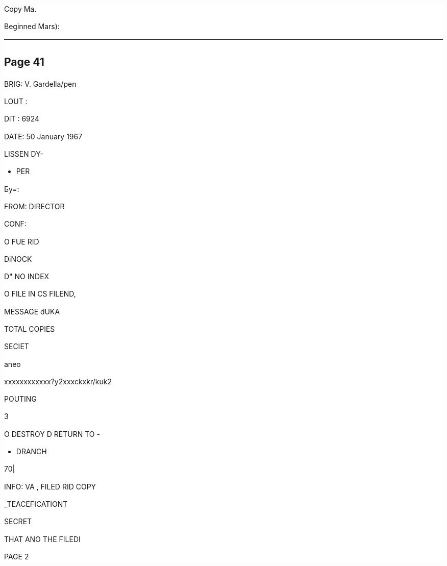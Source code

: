 Copy Ma.

Beginned Mars):

---

## Page 41

BRIG: V. Gardella/pen

LOUT :

DiT : 6924

DATE: 50 January 1967

LISSEN DY-

- PER

Бу=:

FROM: DIRECTOR

CONF:

O FUE RID

DiNOCK

D" NO INDEX

O FILE IN CS FILEND,

MESSAGE dUKA

TOTAL COPIES

SECIET

aneo

xxxxxxxxxxxx?y2xxxckxkr/kuk2

POUTING

3

O DESTROY D RETURN TO -

- DRANCH

70|

INFO: VA , FILED RID COPY

_TEACEFICATIONT

SECRET

THAT ANO THE FILEDI

PAGE 2
